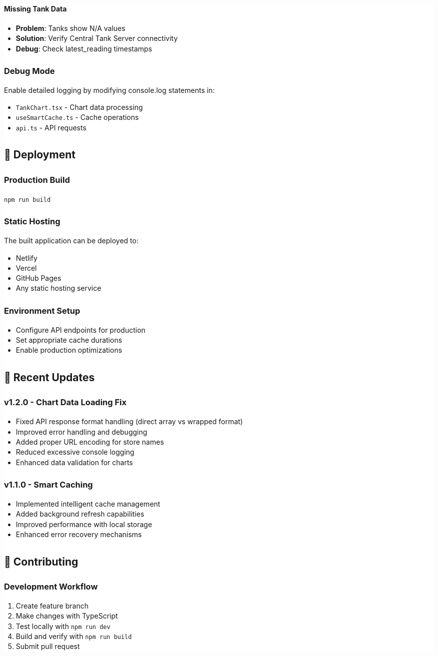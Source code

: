#### Missing Tank Data
- **Problem**: Tanks show N/A values
- **Solution**: Verify Central Tank Server connectivity
- **Debug**: Check latest_reading timestamps

### Debug Mode
Enable detailed logging by modifying console.log statements in:
- `TankChart.tsx` - Chart data processing
- `useSmartCache.ts` - Cache operations
- `api.ts` - API requests

## 🚀 Deployment

### Production Build
```bash
npm run build
```

### Static Hosting
The built application can be deployed to:
- Netlify
- Vercel
- GitHub Pages
- Any static hosting service

### Environment Setup
- Configure API endpoints for production
- Set appropriate cache durations
- Enable production optimizations

## 📝 Recent Updates

### v1.2.0 - Chart Data Loading Fix
- Fixed API response format handling (direct array vs wrapped format)
- Improved error handling and debugging
- Added proper URL encoding for store names
- Reduced excessive console logging
- Enhanced data validation for charts

### v1.1.0 - Smart Caching
- Implemented intelligent cache management
- Added background refresh capabilities
- Improved performance with local storage
- Enhanced error recovery mechanisms

## 🤝 Contributing

### Development Workflow
1. Create feature branch
2. Make changes with TypeScript
3. Test locally with `npm run dev`
4. Build and verify with `npm run build`
5. Submit pull request
